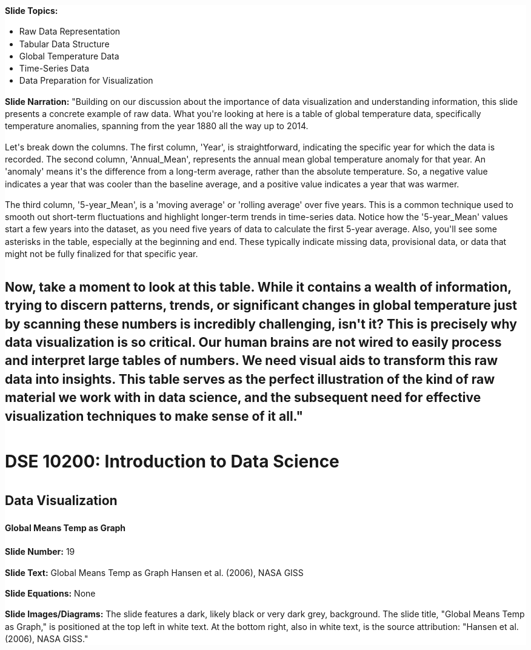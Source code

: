 **Slide Topics:**
*   Raw Data Representation
*   Tabular Data Structure
*   Global Temperature Data
*   Time-Series Data
*   Data Preparation for Visualization

**Slide Narration:**
"Building on our discussion about the importance of data visualization and understanding information, this slide presents a concrete example of raw data. What you're looking at here is a table of global temperature data, specifically temperature anomalies, spanning from the year 1880 all the way up to 2014.

Let's break down the columns. The first column, 'Year', is straightforward, indicating the specific year for which the data is recorded. The second column, 'Annual_Mean', represents the annual mean global temperature anomaly for that year. An 'anomaly' means it's the difference from a long-term average, rather than the absolute temperature. So, a negative value indicates a year that was cooler than the baseline average, and a positive value indicates a year that was warmer.

The third column, '5-year_Mean', is a 'moving average' or 'rolling average' over five years. This is a common technique used to smooth out short-term fluctuations and highlight longer-term trends in time-series data. Notice how the '5-year_Mean' values start a few years into the dataset, as you need five years of data to calculate the first 5-year average. Also, you'll see some asterisks in the table, especially at the beginning and end. These typically indicate missing data, provisional data, or data that might not be fully finalized for that specific year.

Now, take a moment to look at this table. While it contains a wealth of information, trying to discern patterns, trends, or significant changes in global temperature just by scanning these numbers is incredibly challenging, isn't it? This is precisely why data visualization is so critical. Our human brains are not wired to easily process and interpret large tables of numbers. We need visual aids to transform this raw data into insights. This table serves as the perfect illustration of the kind of raw material we work with in data science, and the subsequent need for effective visualization techniques to make sense of it all."
---

# DSE 10200: Introduction to Data Science

## Data Visualization

#### Global Means Temp as Graph

**Slide Number:** 19

**Slide Text:**
Global Means Temp as Graph
Hansen et al. (2006), NASA GISS

**Slide Equations:**
None

**Slide Images/Diagrams:**
The slide features a dark, likely black or very dark grey, background. The slide title, "Global Means Temp as Graph," is positioned at the top left in white text. At the bottom right, also in white text, is the source attribution: "Hansen et al. (2006), NASA GISS."
